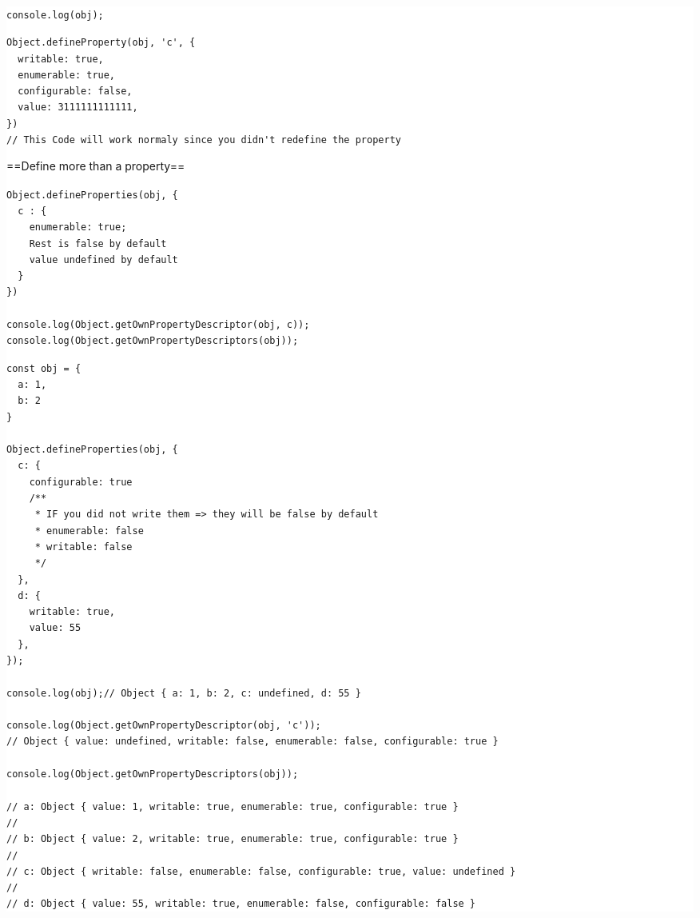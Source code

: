 ```JS
console.log(obj);
```

```JS
Object.defineProperty(obj, 'c', {
  writable: true,
  enumerable: true,
  configurable: false,
  value: 3111111111111,
})
// This Code will work normaly since you didn't redefine the property
```

==Define more than a property==
```JS
Object.defineProperties(obj, {
  c : {
    enumerable: true;
    Rest is false by default
    value undefined by default
  }
})

console.log(Object.getOwnPropertyDescriptor(obj, c));
console.log(Object.getOwnPropertyDescriptors(obj));
```

```JS
const obj = {
  a: 1,
  b: 2
}

Object.defineProperties(obj, {
  c: {
    configurable: true
    /**
     * IF you did not write them => they will be false by default 
     * enumerable: false
     * writable: false
     */
  },
  d: {
    writable: true,
    value: 55
  },
});

console.log(obj);// Object { a: 1, b: 2, c: undefined, d: 55 }

console.log(Object.getOwnPropertyDescriptor(obj, 'c'));
// Object { value: undefined, writable: false, enumerable: false, configurable: true }

console.log(Object.getOwnPropertyDescriptors(obj));

// a: Object { value: 1, writable: true, enumerable: true, configurable: true }
// ​
// b: Object { value: 2, writable: true, enumerable: true, configurable: true }
// ​
// c: Object { writable: false, enumerable: false, configurable: true, value: undefined }
// ​
// d: Object { value: 55, writable: true, enumerable: false, configurable: false }
```